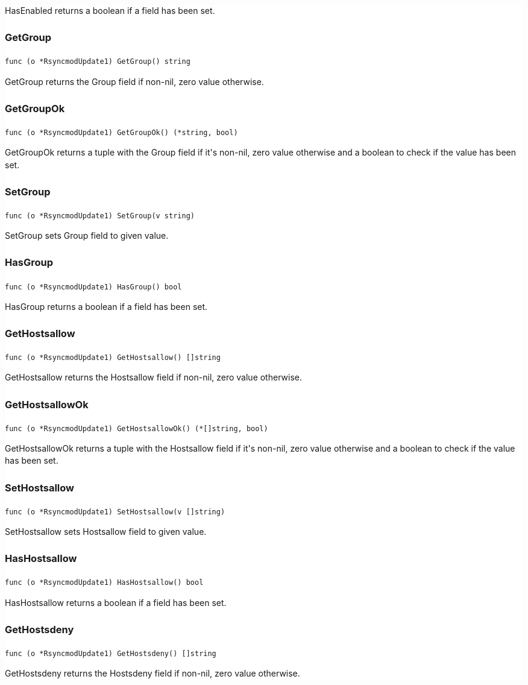 HasEnabled returns a boolean if a field has been set.

### GetGroup

`func (o *RsyncmodUpdate1) GetGroup() string`

GetGroup returns the Group field if non-nil, zero value otherwise.

### GetGroupOk

`func (o *RsyncmodUpdate1) GetGroupOk() (*string, bool)`

GetGroupOk returns a tuple with the Group field if it's non-nil, zero value otherwise
and a boolean to check if the value has been set.

### SetGroup

`func (o *RsyncmodUpdate1) SetGroup(v string)`

SetGroup sets Group field to given value.

### HasGroup

`func (o *RsyncmodUpdate1) HasGroup() bool`

HasGroup returns a boolean if a field has been set.

### GetHostsallow

`func (o *RsyncmodUpdate1) GetHostsallow() []string`

GetHostsallow returns the Hostsallow field if non-nil, zero value otherwise.

### GetHostsallowOk

`func (o *RsyncmodUpdate1) GetHostsallowOk() (*[]string, bool)`

GetHostsallowOk returns a tuple with the Hostsallow field if it's non-nil, zero value otherwise
and a boolean to check if the value has been set.

### SetHostsallow

`func (o *RsyncmodUpdate1) SetHostsallow(v []string)`

SetHostsallow sets Hostsallow field to given value.

### HasHostsallow

`func (o *RsyncmodUpdate1) HasHostsallow() bool`

HasHostsallow returns a boolean if a field has been set.

### GetHostsdeny

`func (o *RsyncmodUpdate1) GetHostsdeny() []string`

GetHostsdeny returns the Hostsdeny field if non-nil, zero value otherwise.
